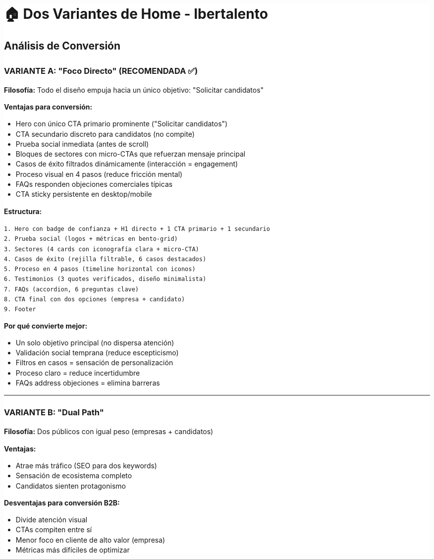 # 🏠 Dos Variantes de Home - Ibertalento

## Análisis de Conversión

### VARIANTE A: "Foco Directo" (RECOMENDADA ✅)
**Filosofía:** Todo el diseño empuja hacia un único objetivo: "Solicitar candidatos"

**Ventajas para conversión:**
- Hero con único CTA primario prominente ("Solicitar candidatos")
- CTA secundario discreto para candidatos (no compite)
- Prueba social inmediata (antes de scroll)
- Bloques de sectores con micro-CTAs que refuerzan mensaje principal
- Casos de éxito filtrados dinámicamente (interacción = engagement)
- Proceso visual en 4 pasos (reduce fricción mental)
- FAQs responden objeciones comerciales típicas
- CTA sticky persistente en desktop/mobile

**Estructura:**
```
1. Hero con badge de confianza + H1 directo + 1 CTA primario + 1 secundario
2. Prueba social (logos + métricas en bento-grid)
3. Sectores (4 cards con iconografía clara + micro-CTA)
4. Casos de éxito (rejilla filtrable, 6 casos destacados)
5. Proceso en 4 pasos (timeline horizontal con iconos)
6. Testimonios (3 quotes verificados, diseño minimalista)
7. FAQs (accordion, 6 preguntas clave)
8. CTA final con dos opciones (empresa + candidato)
9. Footer

```

**Por qué convierte mejor:**
- Un solo objetivo principal (no dispersa atención)
- Validación social temprana (reduce escepticismo)
- Filtros en casos = sensación de personalización
- Proceso claro = reduce incertidumbre
- FAQs address objeciones = elimina barreras

---

### VARIANTE B: "Dual Path"
**Filosofía:** Dos públicos con igual peso (empresas + candidatos)

**Ventajas:**
- Atrae más tráfico (SEO para dos keywords)
- Sensación de ecosistema completo
- Candidatos sienten protagonismo

**Desventajas para conversión B2B:**
- Divide atención visual
- CTAs compiten entre sí
- Menor foco en cliente de alto valor (empresa)
- Métricas más difíciles de optimizar
